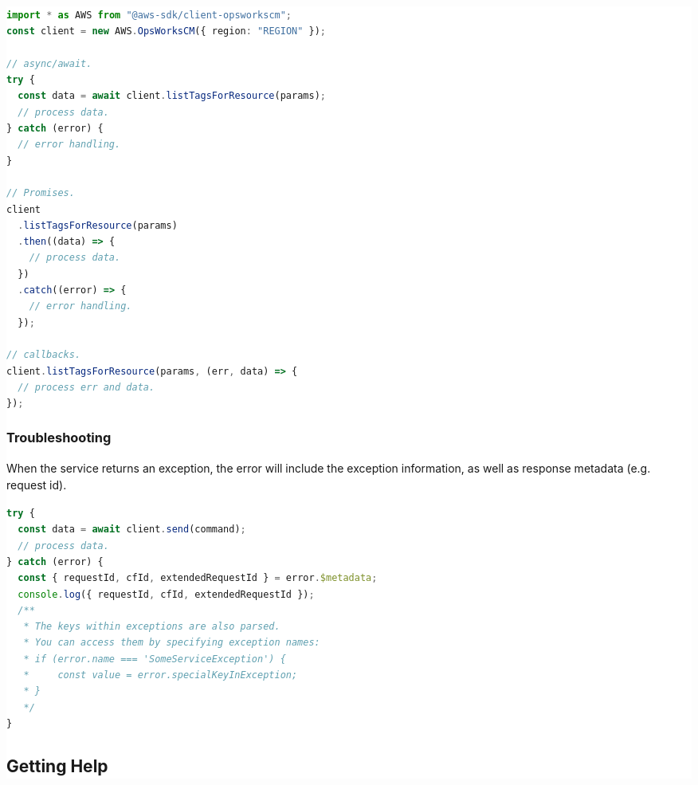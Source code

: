 ```ts
import * as AWS from "@aws-sdk/client-opsworkscm";
const client = new AWS.OpsWorksCM({ region: "REGION" });

// async/await.
try {
  const data = await client.listTagsForResource(params);
  // process data.
} catch (error) {
  // error handling.
}

// Promises.
client
  .listTagsForResource(params)
  .then((data) => {
    // process data.
  })
  .catch((error) => {
    // error handling.
  });

// callbacks.
client.listTagsForResource(params, (err, data) => {
  // process err and data.
});
```

### Troubleshooting

When the service returns an exception, the error will include the exception information,
as well as response metadata (e.g. request id).

```js
try {
  const data = await client.send(command);
  // process data.
} catch (error) {
  const { requestId, cfId, extendedRequestId } = error.$metadata;
  console.log({ requestId, cfId, extendedRequestId });
  /**
   * The keys within exceptions are also parsed.
   * You can access them by specifying exception names:
   * if (error.name === 'SomeServiceException') {
   *     const value = error.specialKeyInException;
   * }
   */
}
```

## Getting Help
